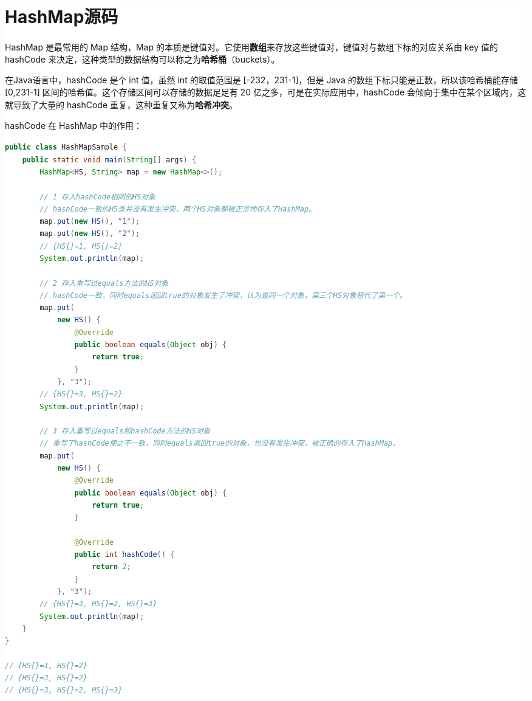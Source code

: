 # HashMap源码

HashMap 是最常用的 Map 结构，Map 的本质是键值对。它使用**数组**来存放这些键值对，键值对与数组下标的对应关系由 key 值的 hashCode 来决定，这种类型的数据结构可以称之为**哈希桶**（buckets）。

在Java语言中，hashCode 是个 int 值，虽然 int 的取值范围是 [-232，231-1]，但是 Java 的数组下标只能是正数，所以该哈希桶能存储 [0,231-1] 区间的哈希值。这个存储区间可以存储的数据足足有 20 亿之多，可是在实际应用中，hashCode 会倾向于集中在某个区域内，这就导致了大量的 hashCode 重复，这种重复又称为**哈希冲突**。

hashCode 在 HashMap 中的作用：

```java
public class HashMapSample {
    public static void main(String[] args) {
        HashMap<HS, String> map = new HashMap<>();

        // 1 存入hashCode相同的HS对象
        // hashCode一致的HS类并没有发生冲突，两个HS对象都被正常地存入了HashMap。
        map.put(new HS(), "1");
        map.put(new HS(), "2");
        // {HS{}=1, HS{}=2}
        System.out.println(map);

        // 2 存入重写过equals方法的HS对象
        // hashCode一致，同时equals返回true的对象发生了冲突，认为是同一个对象，第三个HS对象替代了第一个。
        map.put(
            new HS() {
                @Override
                public boolean equals(Object obj) {
                    return true;
                }
            }, "3");
        // {HS{}=3, HS{}=2}
        System.out.println(map);

        // 3 存入重写过equals和hashCode方法的HS对象
        // 重写了hashCode使之不一致，同时equals返回true的对象，也没有发生冲突，被正确的存入了HashMap。
        map.put(
            new HS() {
                @Override
                public boolean equals(Object obj) {
                    return true;
                }

                @Override
                public int hashCode() {
                    return 2;
                }
            }, "3");
        // {HS{}=3, HS{}=2, HS{}=3}
        System.out.println(map);
    }
}

// {HS{}=1, HS{}=2}
// {HS{}=3, HS{}=2}
// {HS{}=3, HS{}=2, HS{}=3}
```
